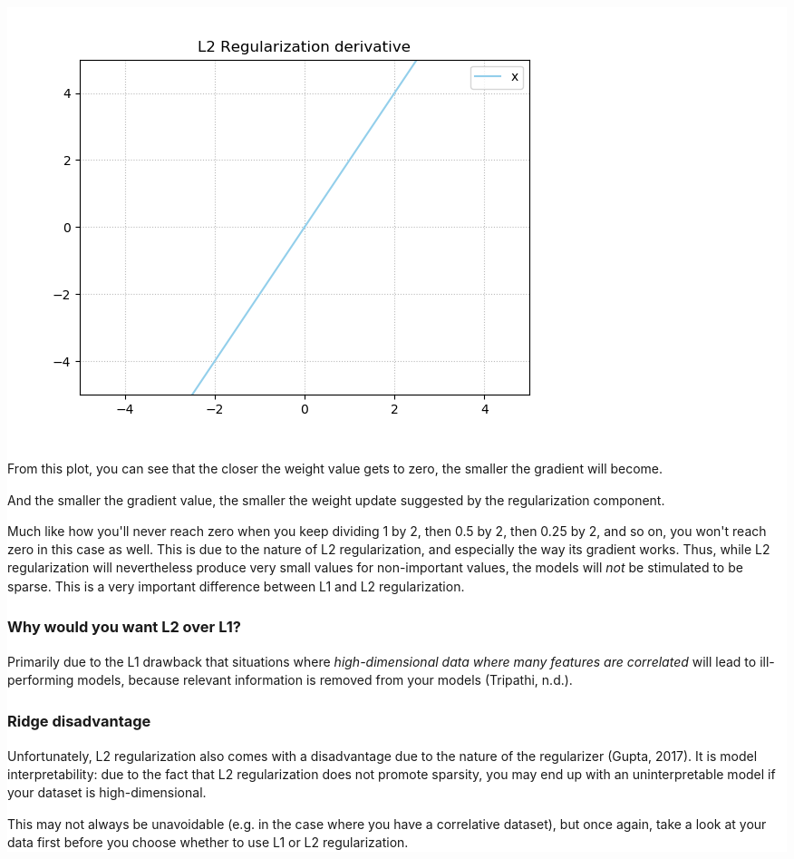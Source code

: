 ![](images/l2_deriv.png)

From this plot, you can see that the closer the weight value gets to zero, the smaller the gradient will become.

And the smaller the gradient value, the smaller the weight update suggested by the regularization component.

Much like how you'll never reach zero when you keep dividing 1 by 2, then 0.5 by 2, then 0.25 by 2, and so on, you won't reach zero in this case as well. This is due to the nature of L2 regularization, and especially the way its gradient works. Thus, while L2 regularization will nevertheless produce very small values for non-important values, the models will _not_ be stimulated to be sparse. This is a very important difference between L1 and L2 regularization.

### Why would you want L2 over L1?

Primarily due to the L1 drawback that situations where _high-dimensional data where many features are correlated_ will lead to ill-performing models, because relevant information is removed from your models (Tripathi, n.d.).

### Ridge disadvantage

Unfortunately, L2 regularization also comes with a disadvantage due to the nature of the regularizer (Gupta, 2017). It is model interpretability: due to the fact that L2 regularization does not promote sparsity, you may end up with an uninterpretable model if your dataset is high-dimensional.

This may not always be unavoidable (e.g. in the case where you have a correlative dataset), but once again, take a look at your data first before you choose whether to use L1 or L2 regularization.
